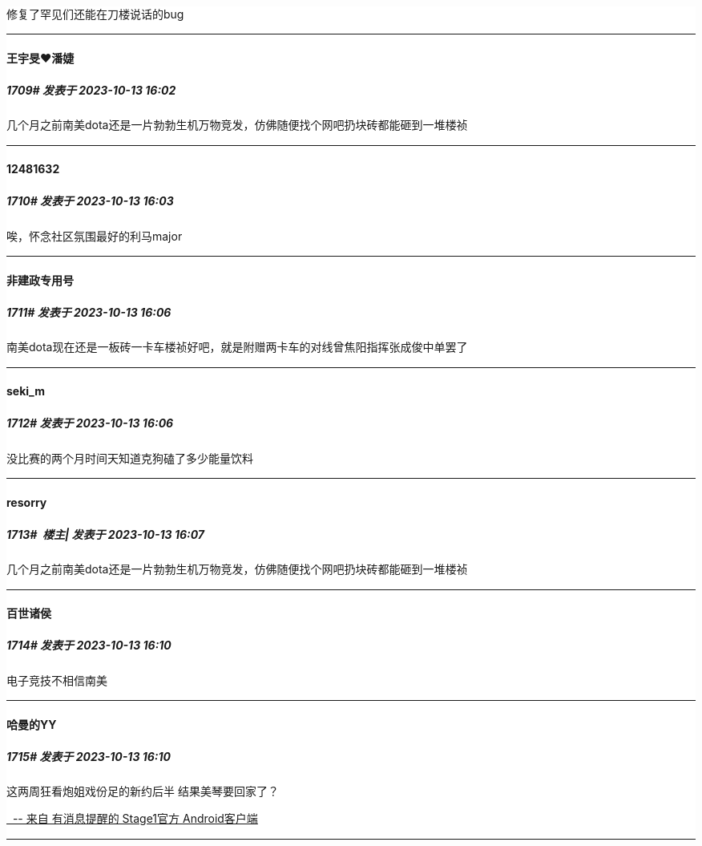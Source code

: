 修复了罕见们还能在刀楼说话的bug

*****

####  王宇旻❤潘婕  
##### 1709#       发表于 2023-10-13 16:02

几个月之前南美dota还是一片勃勃生机万物竞发，仿佛随便找个网吧扔块砖都能砸到一堆楼祯


*****

####  12481632  
##### 1710#       发表于 2023-10-13 16:03

唉，怀念社区氛围最好的利马major


*****

####  非建政专用号  
##### 1711#       发表于 2023-10-13 16:06

南美dota现在还是一板砖一卡车楼祯好吧，就是附赠两卡车的对线曾焦阳指挥张成俊中单罢了

*****

####  seki_m  
##### 1712#       发表于 2023-10-13 16:06

没比赛的两个月时间天知道克狗磕了多少能量饮料

*****

####  resorry  
##### 1713#         楼主| 发表于 2023-10-13 16:07

几个月之前南美dota还是一片勃勃生机万物竞发，仿佛随便找个网吧扔块砖都能砸到一堆楼祯

*****

####  百世诸侯  
##### 1714#       发表于 2023-10-13 16:10

电子竞技不相信南美

*****

####  哈曼的YY  
##### 1715#       发表于 2023-10-13 16:10

这两周狂看炮姐戏份足的新约后半 结果美琴要回家了？

[  -- 来自 有消息提醒的 Stage1官方 Android客户端](https://www.coolapk.com/apk/140634)

*****
